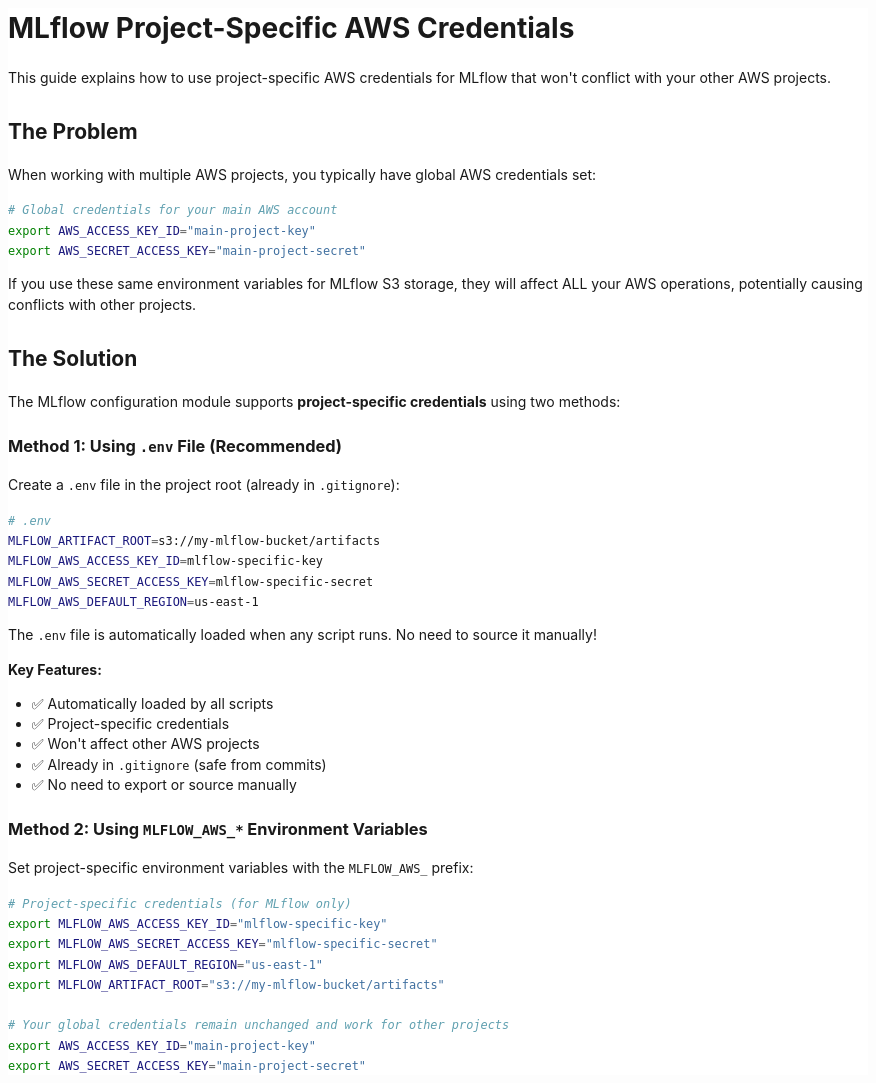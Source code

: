 # MLflow Project-Specific AWS Credentials

This guide explains how to use project-specific AWS credentials for MLflow that won't conflict with your other AWS projects.

## The Problem

When working with multiple AWS projects, you typically have global AWS credentials set:

```bash
# Global credentials for your main AWS account
export AWS_ACCESS_KEY_ID="main-project-key"
export AWS_SECRET_ACCESS_KEY="main-project-secret"
```

If you use these same environment variables for MLflow S3 storage, they will affect ALL your AWS operations, potentially causing conflicts with other projects.

## The Solution

The MLflow configuration module supports **project-specific credentials** using two methods:

### Method 1: Using `.env` File (Recommended)

Create a `.env` file in the project root (already in `.gitignore`):

```bash
# .env
MLFLOW_ARTIFACT_ROOT=s3://my-mlflow-bucket/artifacts
MLFLOW_AWS_ACCESS_KEY_ID=mlflow-specific-key
MLFLOW_AWS_SECRET_ACCESS_KEY=mlflow-specific-secret
MLFLOW_AWS_DEFAULT_REGION=us-east-1
```

The `.env` file is automatically loaded when any script runs. No need to source it manually!

**Key Features:**
- ✅ Automatically loaded by all scripts
- ✅ Project-specific credentials
- ✅ Won't affect other AWS projects
- ✅ Already in `.gitignore` (safe from commits)
- ✅ No need to export or source manually

### Method 2: Using `MLFLOW_AWS_*` Environment Variables

Set project-specific environment variables with the `MLFLOW_AWS_` prefix:

```bash
# Project-specific credentials (for MLflow only)
export MLFLOW_AWS_ACCESS_KEY_ID="mlflow-specific-key"
export MLFLOW_AWS_SECRET_ACCESS_KEY="mlflow-specific-secret"
export MLFLOW_AWS_DEFAULT_REGION="us-east-1"
export MLFLOW_ARTIFACT_ROOT="s3://my-mlflow-bucket/artifacts"

# Your global credentials remain unchanged and work for other projects
export AWS_ACCESS_KEY_ID="main-project-key"
export AWS_SECRET_ACCESS_KEY="main-project-secret"
```
